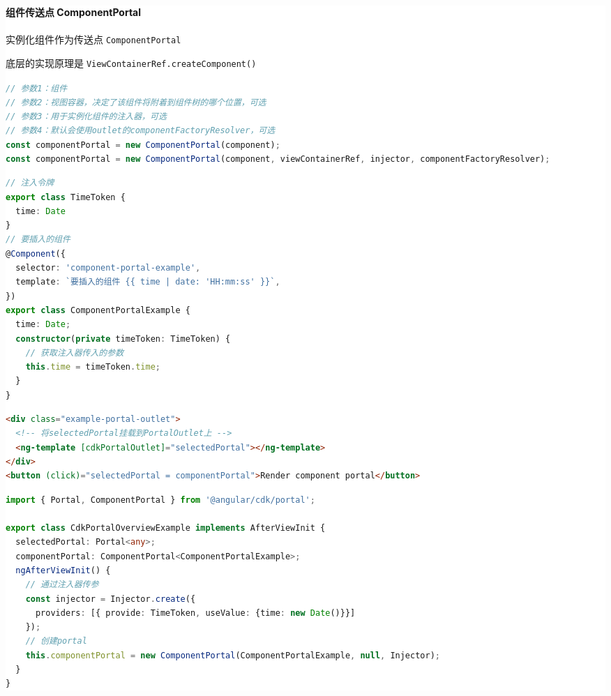 

#### 组件传送点 ComponentPortal

实例化组件作为传送点 `ComponentPortal`

底层的实现原理是 `ViewContainerRef.createComponent()`

```typescript
// 参数1：组件
// 参数2：视图容器，决定了该组件将附着到组件树的哪个位置，可选
// 参数3：用于实例化组件的注入器，可选
// 参数4：默认会使用outlet的componentFactoryResolver，可选
const componentPortal = new ComponentPortal(component); 
const componentPortal = new ComponentPortal(component, viewContainerRef, injector, componentFactoryResolver);
```

```typescript
// 注入令牌 
export class TimeToken {
  time: Date
}
// 要插入的组件
@Component({
  selector: 'component-portal-example',
  template: `要插入的组件 {{ time | date: 'HH:mm:ss' }}`,
})
export class ComponentPortalExample {
  time: Date;
  constructor(private timeToken: TimeToken) {
    // 获取注入器传入的参数 
    this.time = timeToken.time;
  }
}
```

```html
<div class="example-portal-outlet">
  <!-- 将selectedPortal挂载到PortalOutlet上 -->
  <ng-template [cdkPortalOutlet]="selectedPortal"></ng-template>
</div>
<button (click)="selectedPortal = componentPortal">Render component portal</button>
```

```typescript
import { Portal, ComponentPortal } from '@angular/cdk/portal';

export class CdkPortalOverviewExample implements AfterViewInit {
  selectedPortal: Portal<any>;
  componentPortal: ComponentPortal<ComponentPortalExample>;
  ngAfterViewInit() {
    // 通过注入器传参 
    const injector = Injector.create({ 
      providers: [{ provide: TimeToken, useValue: {time: new Date()}}]
    });
    // 创建portal
    this.componentPortal = new ComponentPortal(ComponentPortalExample, null, Injector);
  }
}
```
